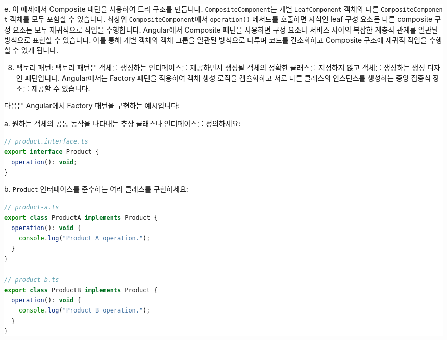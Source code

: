 e. 이 예제에서 Composite 패턴을 사용하여 트리 구조를 만듭니다. `CompositeComponent`는 개별 `LeafComponent` 객체와 다른 `CompositeComponent` 객체를 모두 포함할 수 있습니다. 최상위 `CompositeComponent`에서 `operation()` 메서드를 호출하면 자식인 leaf 구성 요소든 다른 composite 구성 요소든 모두 재귀적으로 작업을 수행합니다. Angular에서 Composite 패턴을 사용하면 구성 요소나 서비스 사이의 복잡한 계층적 관계를 일관된 방식으로 표현할 수 있습니다. 이를 통해 개별 객체와 객체 그룹을 일관된 방식으로 다루며 코드를 간소화하고 Composite 구조에 재귀적 작업을 수행할 수 있게 됩니다.



<ins class="adsbygoogle"
     style="display:block"
     data-ad-client="ca-pub-4877378276818686"
     data-ad-slot="1898504329"
     data-ad-format="auto"
     data-full-width-responsive="true"></ins>

<script>
     (adsbygoogle = window.adsbygoogle || []).push({});
</script>

8. 팩토리 패턴: 팩토리 패턴은 객체를 생성하는 인터페이스를 제공하면서 생성될 객체의 정확한 클래스를 지정하지 않고 객체를 생성하는 생성 디자인 패턴입니다. Angular에서는 Factory 패턴을 적용하여 객체 생성 로직을 캡슐화하고 서로 다른 클래스의 인스턴스를 생성하는 중앙 집중식 장소를 제공할 수 있습니다.

다음은 Angular에서 Factory 패턴을 구현하는 예시입니다:

a. 원하는 객체의 공통 동작을 나타내는 추상 클래스나 인터페이스를 정의하세요:

```js
// product.interface.ts
export interface Product {
  operation(): void;
}
```



<ins class="adsbygoogle"
     style="display:block"
     data-ad-client="ca-pub-4877378276818686"
     data-ad-slot="1898504329"
     data-ad-format="auto"
     data-full-width-responsive="true"></ins>

<script>
     (adsbygoogle = window.adsbygoogle || []).push({});
</script>

b. `Product` 인터페이스를 준수하는 여러 클래스를 구현하세요:

```js
// product-a.ts
export class ProductA implements Product {
  operation(): void {
    console.log("Product A operation.");
  }
}

// product-b.ts
export class ProductB implements Product {
  operation(): void {
    console.log("Product B operation.");
  }
}
```
